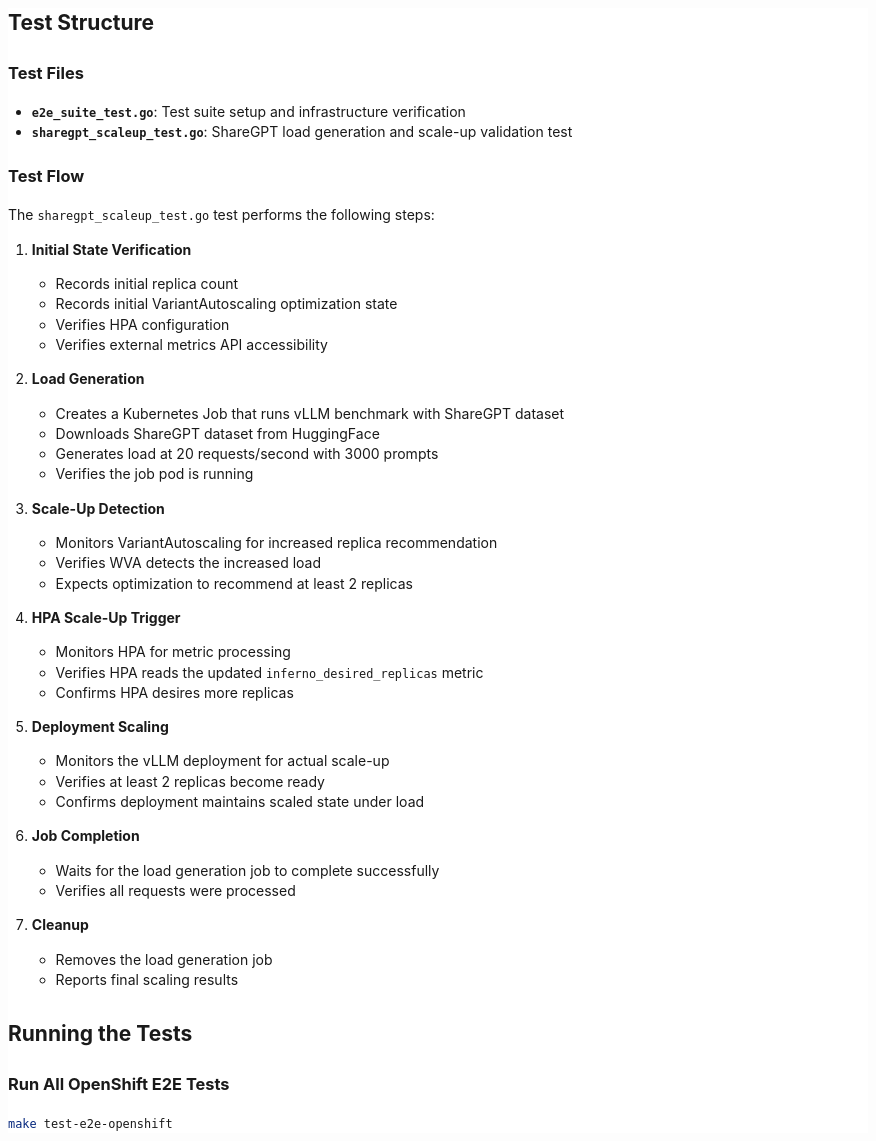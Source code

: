 ## Test Structure

### Test Files

- **`e2e_suite_test.go`**: Test suite setup and infrastructure verification
- **`sharegpt_scaleup_test.go`**: ShareGPT load generation and scale-up validation test

### Test Flow

The `sharegpt_scaleup_test.go` test performs the following steps:

1. **Initial State Verification**
   - Records initial replica count
   - Records initial VariantAutoscaling optimization state
   - Verifies HPA configuration
   - Verifies external metrics API accessibility

2. **Load Generation**
   - Creates a Kubernetes Job that runs vLLM benchmark with ShareGPT dataset
   - Downloads ShareGPT dataset from HuggingFace
   - Generates load at 20 requests/second with 3000 prompts
   - Verifies the job pod is running

3. **Scale-Up Detection**
   - Monitors VariantAutoscaling for increased replica recommendation
   - Verifies WVA detects the increased load
   - Expects optimization to recommend at least 2 replicas

4. **HPA Scale-Up Trigger**
   - Monitors HPA for metric processing
   - Verifies HPA reads the updated `inferno_desired_replicas` metric
   - Confirms HPA desires more replicas

5. **Deployment Scaling**
   - Monitors the vLLM deployment for actual scale-up
   - Verifies at least 2 replicas become ready
   - Confirms deployment maintains scaled state under load

6. **Job Completion**
   - Waits for the load generation job to complete successfully
   - Verifies all requests were processed

7. **Cleanup**
   - Removes the load generation job
   - Reports final scaling results

## Running the Tests

### Run All OpenShift E2E Tests

```bash
make test-e2e-openshift
```
